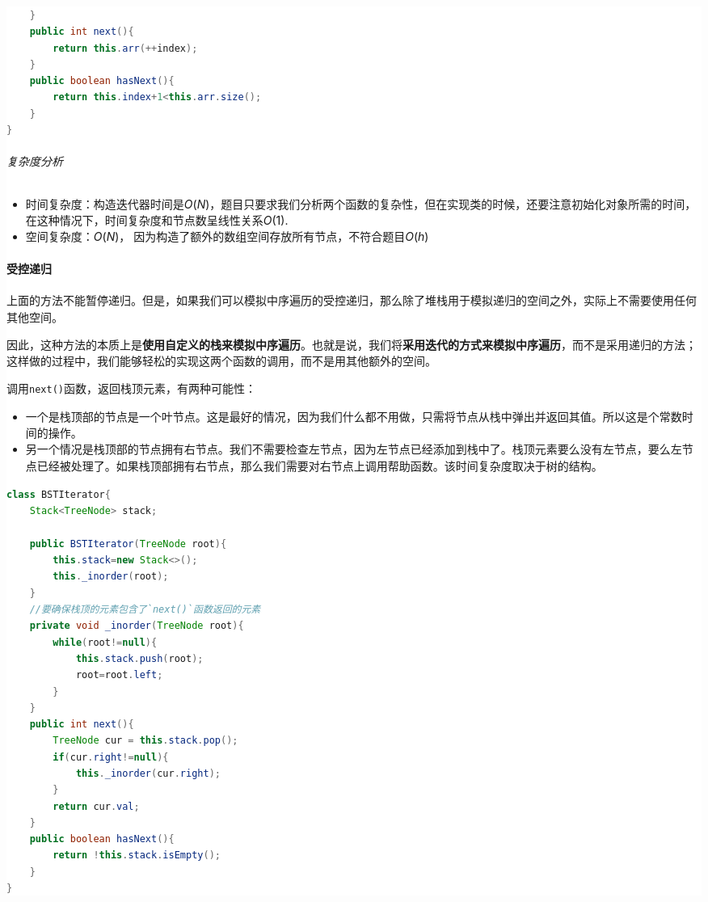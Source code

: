 ```java
    }
    public int next(){
        return this.arr(++index);
    }
    public boolean hasNext(){
        return this.index+1<this.arr.size();
    }
}
```

###### 复杂度分析

- 时间复杂度：构造迭代器时间是$O(N)$，题目只要求我们分析两个函数的复杂性，但在实现类的时候，还要注意初始化对象所需的时间，在这种情况下，时间复杂度和节点数呈线性关系$O(1)$.
- 空间复杂度：$O(N)$， 因为构造了额外的数组空间存放所有节点，不符合题目$O(h)$

#### 受控递归

上面的方法不能暂停递归。但是，如果我们可以模拟中序遍历的受控递归，那么除了堆栈用于模拟递归的空间之外，实际上不需要使用任何其他空间。

因此，这种方法的本质上是**使用自定义的栈来模拟中序遍历**。也就是说，我们将**采用迭代的方式来模拟中序遍历**，而不是采用递归的方法；这样做的过程中，我们能够轻松的实现这两个函数的调用，而不是用其他额外的空间。

调用`next()`函数，返回栈顶元素，有两种可能性：

- 一个是栈顶部的节点是一个叶节点。这是最好的情况，因为我们什么都不用做，只需将节点从栈中弹出并返回其值。所以这是个常数时间的操作。
- 另一个情况是栈顶部的节点拥有右节点。我们不需要检查左节点，因为左节点已经添加到栈中了。栈顶元素要么没有左节点，要么左节点已经被处理了。如果栈顶部拥有右节点，那么我们需要对右节点上调用帮助函数。该时间复杂度取决于树的结构。


```java
class BSTIterator{
    Stack<TreeNode> stack;

    public BSTIterator(TreeNode root){
        this.stack=new Stack<>();
        this._inorder(root);
    }
    //要确保栈顶的元素包含了`next()`函数返回的元素
    private void _inorder(TreeNode root){
        while(root!=null){
            this.stack.push(root);
            root=root.left;
        }
    }
    public int next(){
        TreeNode cur = this.stack.pop();
        if(cur.right!=null){
            this._inorder(cur.right);
        }
        return cur.val;
    }
    public boolean hasNext(){
        return !this.stack.isEmpty();
    }
}
```
